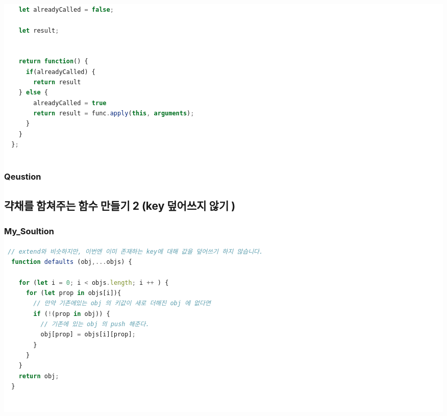 ```js
    let alreadyCalled = false;

    let result;

  
    return function() {
      if(alreadyCalled) {
        return result 
    } else {
        alreadyCalled = true 
        return result = func.apply(this, arguments);
      }
    }
  };



```



### Qeustion


## 갹채를 함쳐주는 함수 만들기 2 (key 덮어쓰지 않기 )


### My_Soultion

```js
 // extend와 비슷하지만, 이번엔 이미 존재하는 key에 대해 값을 덮어쓰기 하지 않습니다.
  function defaults (obj,...objs) {
    
    for (let i = 0; i < objs.length; i ++ ) {
      for (let prop in objs[i]){
        // 만약 기존에있는 obj 의 키값이 새로 더해진 obj 에 없다면 
        if (!(prop in obj)) { 
          // 기존에 있는 obj 의 push 해준다. 
          obj[prop] = objs[i][prop];
        }
      }
    }
    return obj;
  }




```




